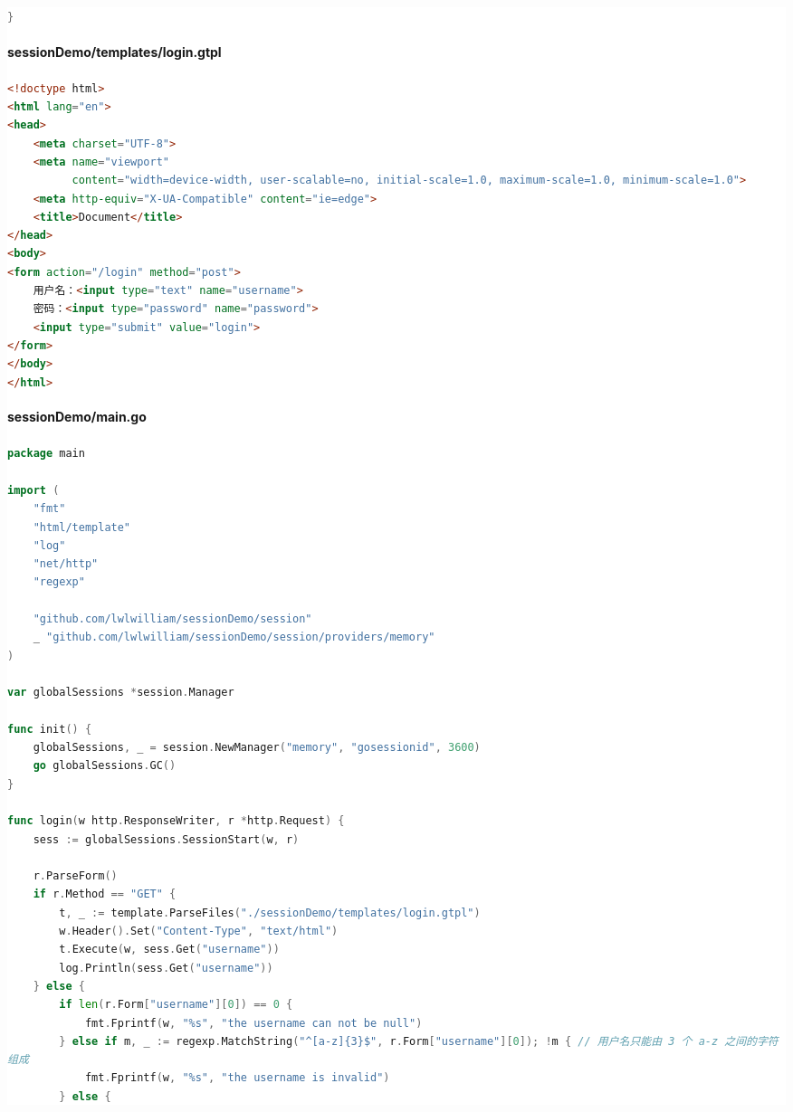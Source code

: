 ```go
}
```

#### sessionDemo/templates/login.gtpl

```html
<!doctype html>
<html lang="en">
<head>
    <meta charset="UTF-8">
    <meta name="viewport"
          content="width=device-width, user-scalable=no, initial-scale=1.0, maximum-scale=1.0, minimum-scale=1.0">
    <meta http-equiv="X-UA-Compatible" content="ie=edge">
    <title>Document</title>
</head>
<body>
<form action="/login" method="post">
    用户名：<input type="text" name="username">
    密码：<input type="password" name="password">
    <input type="submit" value="login">
</form>
</body>
</html>
```

#### sessionDemo/main.go

```go
package main

import (
	"fmt"
	"html/template"
	"log"
	"net/http"
	"regexp"

	"github.com/lwlwilliam/sessionDemo/session"
	_ "github.com/lwlwilliam/sessionDemo/session/providers/memory"
)

var globalSessions *session.Manager

func init() {
	globalSessions, _ = session.NewManager("memory", "gosessionid", 3600)
	go globalSessions.GC()
}

func login(w http.ResponseWriter, r *http.Request) {
	sess := globalSessions.SessionStart(w, r)

	r.ParseForm()
	if r.Method == "GET" {
		t, _ := template.ParseFiles("./sessionDemo/templates/login.gtpl")
		w.Header().Set("Content-Type", "text/html")
		t.Execute(w, sess.Get("username"))
		log.Println(sess.Get("username"))
	} else {
		if len(r.Form["username"][0]) == 0 {
			fmt.Fprintf(w, "%s", "the username can not be null")
		} else if m, _ := regexp.MatchString("^[a-z]{3}$", r.Form["username"][0]); !m { // 用户名只能由 3 个 a-z 之间的字符组成
			fmt.Fprintf(w, "%s", "the username is invalid")
		} else {
```